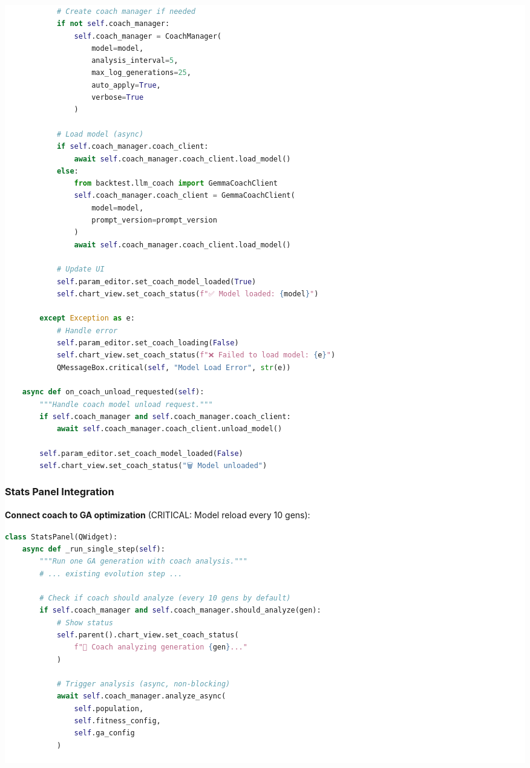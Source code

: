 ```python
            # Create coach manager if needed
            if not self.coach_manager:
                self.coach_manager = CoachManager(
                    model=model,
                    analysis_interval=5,
                    max_log_generations=25,
                    auto_apply=True,
                    verbose=True
                )
            
            # Load model (async)
            if self.coach_manager.coach_client:
                await self.coach_manager.coach_client.load_model()
            else:
                from backtest.llm_coach import GemmaCoachClient
                self.coach_manager.coach_client = GemmaCoachClient(
                    model=model,
                    prompt_version=prompt_version
                )
                await self.coach_manager.coach_client.load_model()
            
            # Update UI
            self.param_editor.set_coach_model_loaded(True)
            self.chart_view.set_coach_status(f"✅ Model loaded: {model}")
            
        except Exception as e:
            # Handle error
            self.param_editor.set_coach_loading(False)
            self.chart_view.set_coach_status(f"❌ Failed to load model: {e}")
            QMessageBox.critical(self, "Model Load Error", str(e))
    
    async def on_coach_unload_requested(self):
        """Handle coach model unload request."""
        if self.coach_manager and self.coach_manager.coach_client:
            await self.coach_manager.coach_client.unload_model()
        
        self.param_editor.set_coach_model_loaded(False)
        self.chart_view.set_coach_status("🗑️ Model unloaded")
```

### Stats Panel Integration

**Connect coach to GA optimization** (CRITICAL: Model reload every 10 gens):

```python
class StatsPanel(QWidget):
    async def _run_single_step(self):
        """Run one GA generation with coach analysis."""
        # ... existing evolution step ...
        
        # Check if coach should analyze (every 10 gens by default)
        if self.coach_manager and self.coach_manager.should_analyze(gen):
            # Show status
            self.parent().chart_view.set_coach_status(
                f"🤖 Coach analyzing generation {gen}..."
            )
            
            # Trigger analysis (async, non-blocking)
            await self.coach_manager.analyze_async(
                self.population,
                self.fitness_config,
                self.ga_config
            )
        
```